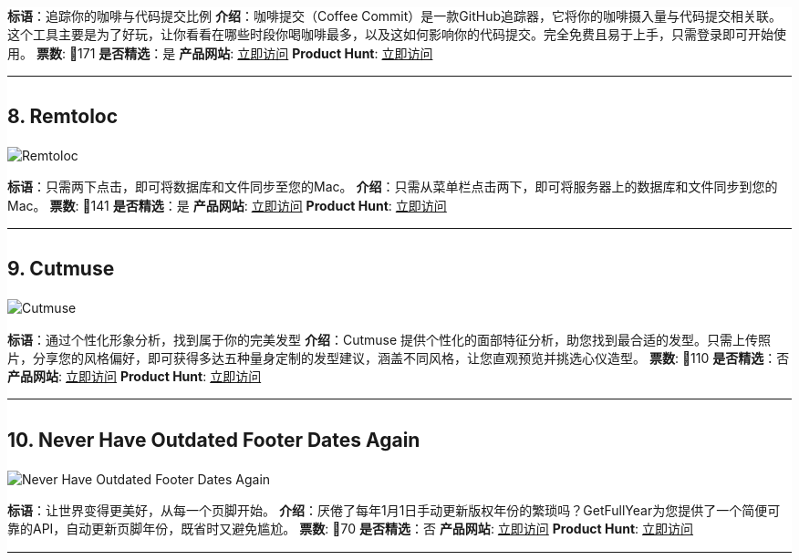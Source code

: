 **标语**：追踪你的咖啡与代码提交比例
**介绍**：咖啡提交（Coffee Commit）是一款GitHub追踪器，它将你的咖啡摄入量与代码提交相关联。这个工具主要是为了好玩，让你看看在哪些时段你喝咖啡最多，以及这如何影响你的代码提交。完全免费且易于上手，只需登录即可开始使用。
**票数**: 🔺171
**是否精选**：是
**产品网站**:  <a href='https://www.producthunt.com/r/YLCPYUHW6G4FWU?utm_source=www.chuhaix.com' target='_blank' rel='nofollow'>立即访问</a>
**Product Hunt**:  <a href='https://www.producthunt.com/posts/coffee-commit?utm_source=www.chuhaix.com' target='_blank' rel='nofollow'>立即访问</a>

---

## 8. Remtoloc
![Remtoloc](https://ph-files.imgix.net/2379e6fa-4a7d-439a-b7a5-d8c8a072b11f.png?auto=format&fit=crop&frame=1&h=512&w=1024)

**标语**：只需两下点击，即可将数据库和文件同步至您的Mac。
**介绍**：只需从菜单栏点击两下，即可将服务器上的数据库和文件同步到您的Mac。
**票数**: 🔺141
**是否精选**：是
**产品网站**:  <a href='https://www.producthunt.com/r/MGO4FTTTLYLVDR?utm_source=www.chuhaix.com' target='_blank' rel='nofollow'>立即访问</a>
**Product Hunt**:  <a href='https://www.producthunt.com/posts/remtoloc?utm_source=www.chuhaix.com' target='_blank' rel='nofollow'>立即访问</a>

---

## 9. Cutmuse
![Cutmuse](https://ph-files.imgix.net/8e75146d-11c5-487e-9e02-82e5f6fa67d3.jpeg?auto=format&fit=crop&frame=1&h=512&w=1024)

**标语**：通过个性化形象分析，找到属于你的完美发型
**介绍**：Cutmuse 提供个性化的面部特征分析，助您找到最合适的发型。只需上传照片，分享您的风格偏好，即可获得多达五种量身定制的发型建议，涵盖不同风格，让您直观预览并挑选心仪造型。
**票数**: 🔺110
**是否精选**：否
**产品网站**:  <a href='https://www.producthunt.com/r/CGTYW7IXYYKLZP?utm_source=www.chuhaix.com' target='_blank' rel='nofollow'>立即访问</a>
**Product Hunt**:  <a href='https://www.producthunt.com/posts/cutmuse?utm_source=www.chuhaix.com' target='_blank' rel='nofollow'>立即访问</a>

---

## 10. Never Have Outdated Footer Dates Again
![Never Have Outdated Footer Dates Again](https://ph-files.imgix.net/c2d536e0-3725-40e6-96ed-9d145227a13c.png?auto=format&fit=crop&frame=1&h=512&w=1024)

**标语**：让世界变得更美好，从每一个页脚开始。
**介绍**：厌倦了每年1月1日手动更新版权年份的繁琐吗？GetFullYear为您提供了一个简便可靠的API，自动更新页脚年份，既省时又避免尴尬。
**票数**: 🔺70
**是否精选**：否
**产品网站**:  <a href='https://www.producthunt.com/r/TLPSKVOPSQCJCI?utm_source=www.chuhaix.com' target='_blank' rel='nofollow'>立即访问</a>
**Product Hunt**:  <a href='https://www.producthunt.com/posts/never-have-outdated-footer-dates-again?utm_source=www.chuhaix.com' target='_blank' rel='nofollow'>立即访问</a>

---
